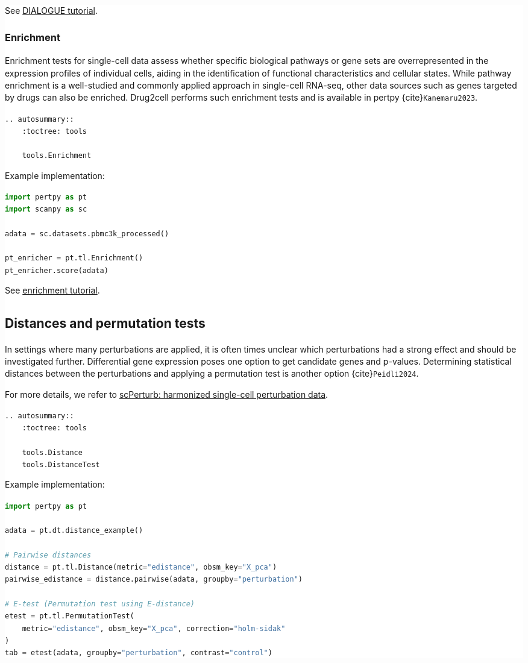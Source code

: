 See [DIALOGUE tutorial](https://pertpy.readthedocs.io/en/latest/tutorials/notebooks/dialogue.html).

### Enrichment

Enrichment tests for single-cell data assess whether specific biological pathways or gene sets are overrepresented in the expression profiles of individual cells,
aiding in the identification of functional characteristics and cellular states.
While pathway enrichment is a well-studied and commonly applied approach in single-cell RNA-seq, other data sources such as genes targeted by drugs can also be enriched.
Drug2cell performs such enrichment tests and is available in pertpy {cite}`Kanemaru2023`.

```{eval-rst}
.. autosummary::
    :toctree: tools

    tools.Enrichment
```

Example implementation:

```python
import pertpy as pt
import scanpy as sc

adata = sc.datasets.pbmc3k_processed()

pt_enricher = pt.tl.Enrichment()
pt_enricher.score(adata)
```

See [enrichment tutorial](https://pertpy.readthedocs.io/en/latest/tutorials/notebooks/enrichment.html).

## Distances and permutation tests

In settings where many perturbations are applied, it is often times unclear which perturbations had a strong effect and should be investigated further.
Differential gene expression poses one option to get candidate genes and p-values.
Determining statistical distances between the perturbations and applying a permutation test is another option {cite}`Peidli2024`.

For more details, we refer to [scPerturb: harmonized single-cell perturbation data](https://www.nature.com/articles/s41592-023-02144-y).

```{eval-rst}
.. autosummary::
    :toctree: tools

    tools.Distance
    tools.DistanceTest
```

Example implementation:

```python
import pertpy as pt

adata = pt.dt.distance_example()

# Pairwise distances
distance = pt.tl.Distance(metric="edistance", obsm_key="X_pca")
pairwise_edistance = distance.pairwise(adata, groupby="perturbation")

# E-test (Permutation test using E-distance)
etest = pt.tl.PermutationTest(
    metric="edistance", obsm_key="X_pca", correction="holm-sidak"
)
tab = etest(adata, groupby="perturbation", contrast="control")
```